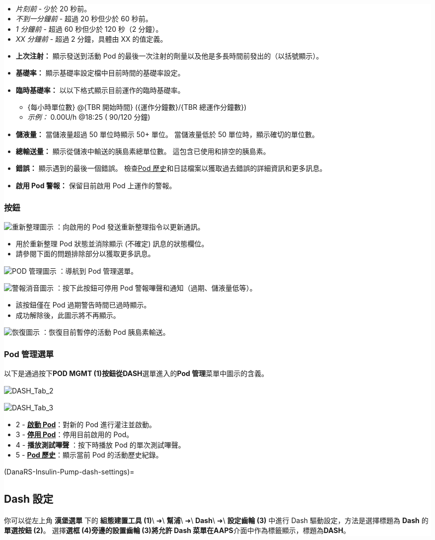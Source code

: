    - *片刻前* - 少於 20 秒前。
   - *不到一分鐘前* - 超過 20 秒但少於 60 秒前。
   - *1 分鐘前* - 超過 60 秒但少於 120 秒（2 分鐘）。
   - *XX 分鐘前* - 超過 2 分鐘，具體由 XX 的值定義。

* **上次注射：** 顯示發送到活動 Pod 的最後一次注射的劑量以及他是多長時間前發出的（以括號顯示）。
* **基礎率：** 顯示基礎率設定檔中目前時間的基礎率設定。
* **臨時基礎率：** 以以下格式顯示目前運作的臨時基礎率。

   - {每小時單位數} @{TBR 開始時間} ({運作分鐘數}/{TBR 總運作分鐘數})
   - *示例：* 0.00U/h @18:25 ( 90/120 分鐘)

* **儲液量：** 當儲液量超過 50 單位時顯示 50+ 單位。 當儲液量低於 50 單位時，顯示確切的單位數。
* **總輸送量：** 顯示從儲液中輸送的胰島素總單位數。 這包含已使用和排空的胰島素。
* **錯誤：** 顯示遇到的最後一個錯誤。 檢查[Pod 歷史](#view-pod-history)和日誌檔案以獲取過去錯誤的詳細資訊和更多訊息。
*  **啟用 Pod 警報：** 保留目前啟用 Pod 上運作的警報。

### 按鈕


![重新整理圖示](../images/DASH_images/Refresh_LOGO.png) ：向啟用的 Pod 發送重新整理指令以更新通訊。

   * 用於重新整理 Pod 狀態並消除顯示 (不確定) 訊息的狀態欄位。
   * 請參閱下面的問題排除部分以獲取更多訊息。

![POD 管理圖示](../images/DASH_images/POD_MGMT_LOGO.png) ：導航到 Pod 管理選單。

![警報消音圖示](../images/DASH_images/ack_alert_logo.png) ：按下此按鈕可停用 Pod 警報嗶聲和通知（過期、儲液量低等）。

   * 該按鈕僅在 Pod 過期警告時間已過時顯示。
   * 成功解除後，此圖示將不再顯示。

![恢復圖示](../images/DASH_images/DASH_tab_icons/RESUME_Icon.png) ：恢復目前暫停的活動 Pod 胰島素輸送。

### Pod 管理選單

以下是通過按下**POD MGMT (1)**按鈕從**DASH**選單進入的**Pod 管理**菜單中圖示的含義。

![DASH_Tab_2](../images/DASH_images/Deactivate_Pod/Deactivate_Pod_1.jpg)

 ![DASH_Tab_3](../images/DASH_images/DASH_Tab/DASH_Tab_3.png)

* 2 - [**啟動 Pod**](#activate-pod)：對新的 Pod 進行灌注並啟動。
* 3 - [**停用 Pod**](#deactivate-pod)：停用目前啟用的 Pod。
* 4 - **播放測試嗶聲** ：按下時播放 Pod 的單次測試嗶聲。
* 5 - [**Pod 歷史**](#view-pod-history)：顯示當前 Pod 的活動歷史紀錄。

(DanaRS-Insulin-Pump-dash-settings)=

## Dash 設定

你可以從左上角 **漢堡選單** 下的 **組態建置工具 (1)**\ ➜\ **幫浦**\ ➜\ **Dash**\ ➜\ **設定齒輪 (3)** 中進行 Dash 驅動設定，方法是選擇標題為 **Dash** 的 **單選按鈕 (2)**。 選擇**選框 (4)**旁邊的**設置齒輪 (3)**將允許 Dash 菜單在**AAPS**介面中作為標籤顯示，標題為**DASH**。
